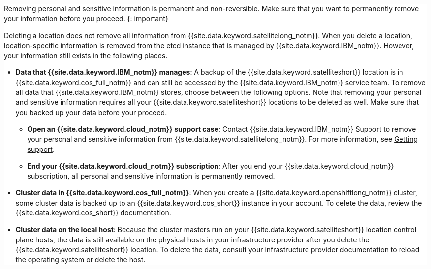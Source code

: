 Removing personal and sensitive information is permanent and non-reversible. Make sure that you want to permanently remove your information before you proceed.
{: important}

[Deleting a location](/docs/satellite?topic=satellite-host-remove#location-remove-console) does not remove all information from {{site.data.keyword.satellitelong_notm}}. When you delete a location, location-specific information is removed from the etcd instance that is managed by {{site.data.keyword.IBM_notm}}. However, your information still exists in the following places.

- **Data that {{site.data.keyword.IBM_notm}} manages**: A backup of the {{site.data.keyword.satelliteshort}} location is in {{site.data.keyword.cos_full_notm}} and can still be accessed by the {{site.data.keyword.IBM_notm}} service team. To remove all data that {{site.data.keyword.IBM_notm}} stores, choose between the following options. Note that removing your personal and sensitive information requires all your {{site.data.keyword.satelliteshort}} locations to be deleted as well. Make sure that you backed up your data before your proceed.

    - **Open an {{site.data.keyword.cloud_notm}} support case**: Contact {{site.data.keyword.IBM_notm}} Support to remove your personal and sensitive information from {{site.data.keyword.satellitelong_notm}}. For more information, see [Getting support](/docs/get-support?topic=get-support-using-avatar).
    
    - **End your {{site.data.keyword.cloud_notm}} subscription**: After you end your {{site.data.keyword.cloud_notm}} subscription, all personal and sensitive information is permanently removed.
    
- **Cluster data in {{site.data.keyword.cos_full_notm}}**: When you create a {{site.data.keyword.openshiftlong_notm}} cluster, some cluster data is backed up to an {{site.data.keyword.cos_short}} instance in your account. To delete the data, review the [{{site.data.keyword.cos_short}} documentation](/docs/cloud-object-storage?topic=cloud-object-storage-security).

- **Cluster data on the local host**: Because the cluster masters run on your {{site.data.keyword.satelliteshort}} location control plane hosts, the data is still available on the physical hosts in your infrastructure provider after you delete the {{site.data.keyword.satelliteshort}} location. To delete the data, consult your infrastructure provider documentation to reload the operating system or delete the host.

